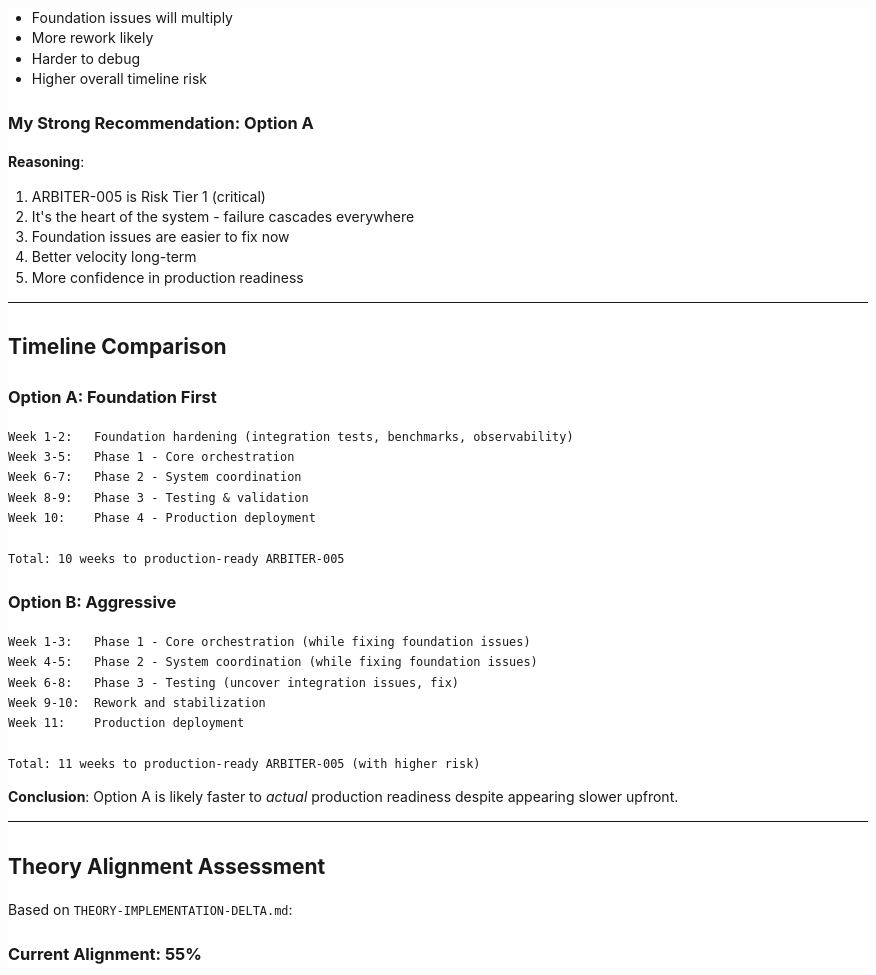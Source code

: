- Foundation issues will multiply
- More rework likely
- Harder to debug
- Higher overall timeline risk

### My Strong Recommendation: Option A

**Reasoning**:

1. ARBITER-005 is Risk Tier 1 (critical)
2. It's the heart of the system - failure cascades everywhere
3. Foundation issues are easier to fix now
4. Better velocity long-term
5. More confidence in production readiness

---

## Timeline Comparison

### Option A: Foundation First

```
Week 1-2:   Foundation hardening (integration tests, benchmarks, observability)
Week 3-5:   Phase 1 - Core orchestration
Week 6-7:   Phase 2 - System coordination
Week 8-9:   Phase 3 - Testing & validation
Week 10:    Phase 4 - Production deployment

Total: 10 weeks to production-ready ARBITER-005
```

### Option B: Aggressive

```
Week 1-3:   Phase 1 - Core orchestration (while fixing foundation issues)
Week 4-5:   Phase 2 - System coordination (while fixing foundation issues)
Week 6-8:   Phase 3 - Testing (uncover integration issues, fix)
Week 9-10:  Rework and stabilization
Week 11:    Production deployment

Total: 11 weeks to production-ready ARBITER-005 (with higher risk)
```

**Conclusion**: Option A is likely faster to _actual_ production readiness despite appearing slower upfront.

---

## Theory Alignment Assessment

Based on `THEORY-IMPLEMENTATION-DELTA.md`:

### Current Alignment: 55%
